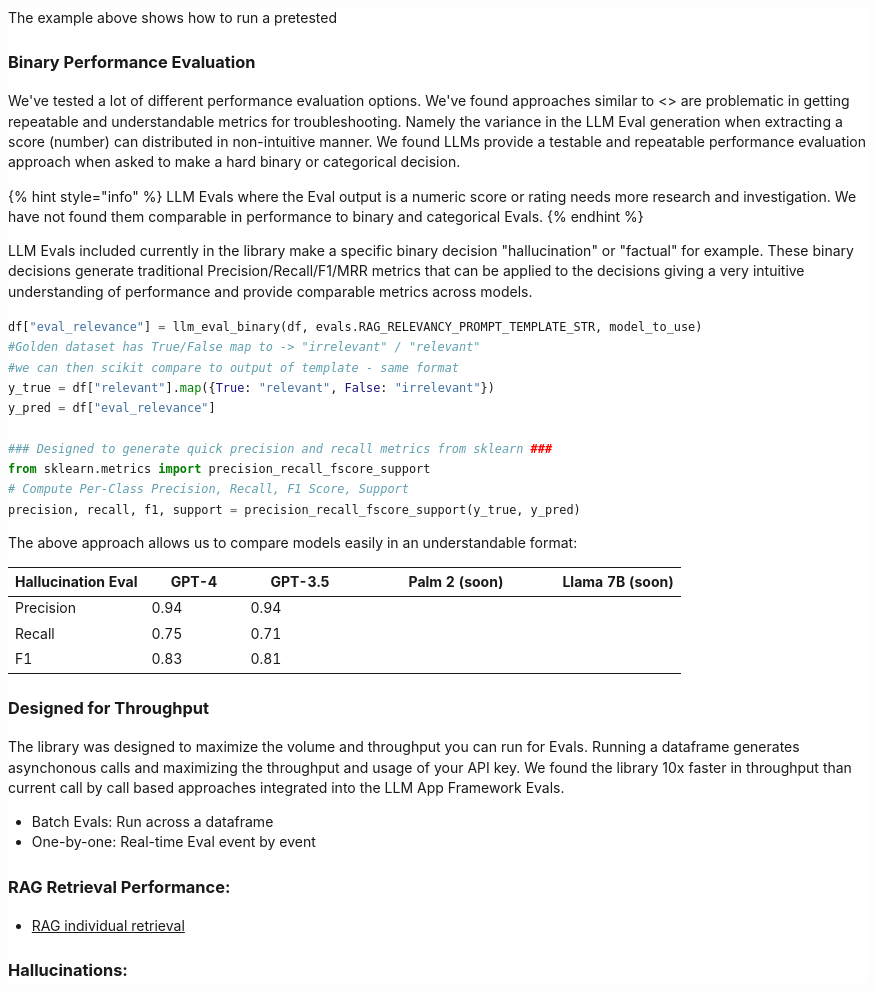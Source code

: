 The example above shows how to run a pretested

### Binary Performance Evaluation

We've tested a lot of different performance evaluation options. We've found approaches similar to <> are problematic in getting repeatable and understandable metrics for troubleshooting. Namely the variance in the LLM Eval generation when extracting a score (number) can distributed in non-intuitive manner. We found LLMs provide a testable and repeatable performance evaluation approach when asked to make a hard binary or categorical decision.

{% hint style="info" %}
LLM Evals where the Eval output is a numeric score or rating needs more research and investigation. We have not found them comparable in performance to binary and categorical Evals.
{% endhint %}

LLM Evals included currently in the library make a specific binary decision "hallucination" or "factual" for example. These binary decisions generate traditional Precision/Recall/F1/MRR metrics that can be applied to the decisions giving a very intuitive understanding of performance and provide comparable metrics across models.

```python
df["eval_relevance"] = llm_eval_binary(df, evals.RAG_RELEVANCY_PROMPT_TEMPLATE_STR, model_to_use)
#Golden dataset has True/False map to -> "irrelevant" / "relevant"
#we can then scikit compare to output of template - same format
y_true = df["relevant"].map({True: "relevant", False: "irrelevant"})
y_pred = df["eval_relevance"]

### Designed to generate quick precision and recall metrics from sklearn ###
from sklearn.metrics import precision_recall_fscore_support
# Compute Per-Class Precision, Recall, F1 Score, Support
precision, recall, f1, support = precision_recall_fscore_support(y_true, y_pred)
```

The above approach allows us to compare models easily in an understandable format:

<table><thead><tr><th>Hallucination Eval</th><th width="85">GPT-4</th><th width="99">GPT-3.5</th><th width="185">Palm 2 (soon)</th><th>Llama 7B (soon)</th></tr></thead><tbody><tr><td>Precision</td><td>0.94</td><td>0.94</td><td></td><td></td></tr><tr><td>Recall</td><td>0.75</td><td>0.71</td><td></td><td></td></tr><tr><td>F1</td><td>0.83</td><td>0.81</td><td></td><td></td></tr></tbody></table>

### Designed for Throughput

The library was designed to maximize the volume and throughput you can run for Evals. Running a dataframe generates asynchonous calls and maximizing the throughput and usage of your API key. We found the library 10x faster in throughput than current call by call based approaches integrated into the LLM App Framework Evals.

* Batch Evals: Run across a dataframe
* One-by-one: Real-time Eval event by event

### RAG Retrieval Performance:

* [RAG individual retrieval](llm-evals/retrieval-rag-relevance.md)

### Hallucinations:
